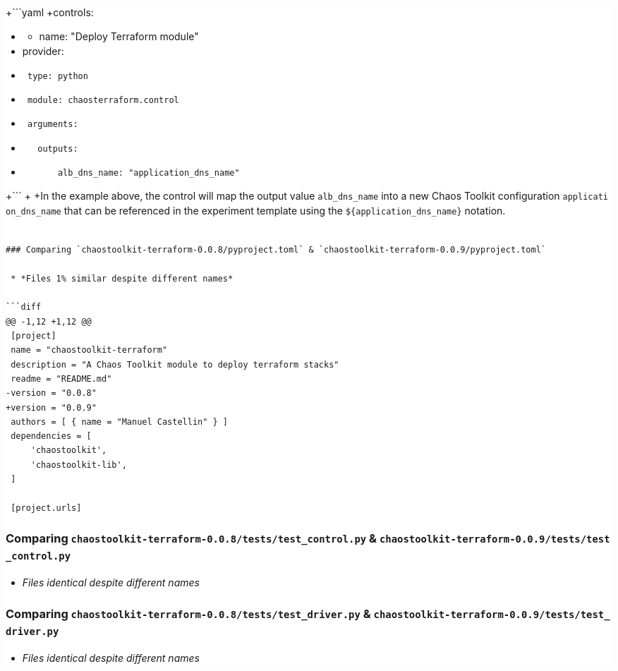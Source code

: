 +```yaml
+controls:
+  - name: "Deploy Terraform module"
+    provider:
+      type: python
+      module: chaosterraform.control
+      arguments:
+        outputs:
+            alb_dns_name: "application_dns_name"
+```
+
+In the example above, the control will map the output value `alb_dns_name` into a new Chaos Toolkit configuration `application_dns_name` that can be referenced in the experiment template using the `${application_dns_name}` notation.
```

### Comparing `chaostoolkit-terraform-0.0.8/pyproject.toml` & `chaostoolkit-terraform-0.0.9/pyproject.toml`

 * *Files 1% similar despite different names*

```diff
@@ -1,12 +1,12 @@
 [project]
 name = "chaostoolkit-terraform"
 description = "A Chaos Toolkit module to deploy terraform stacks"
 readme = "README.md"
-version = "0.0.8"
+version = "0.0.9"
 authors = [ { name = "Manuel Castellin" } ]
 dependencies = [
     'chaostoolkit',
     'chaostoolkit-lib',
 ]
 
 [project.urls]
```

### Comparing `chaostoolkit-terraform-0.0.8/tests/test_control.py` & `chaostoolkit-terraform-0.0.9/tests/test_control.py`

 * *Files identical despite different names*

### Comparing `chaostoolkit-terraform-0.0.8/tests/test_driver.py` & `chaostoolkit-terraform-0.0.9/tests/test_driver.py`

 * *Files identical despite different names*


